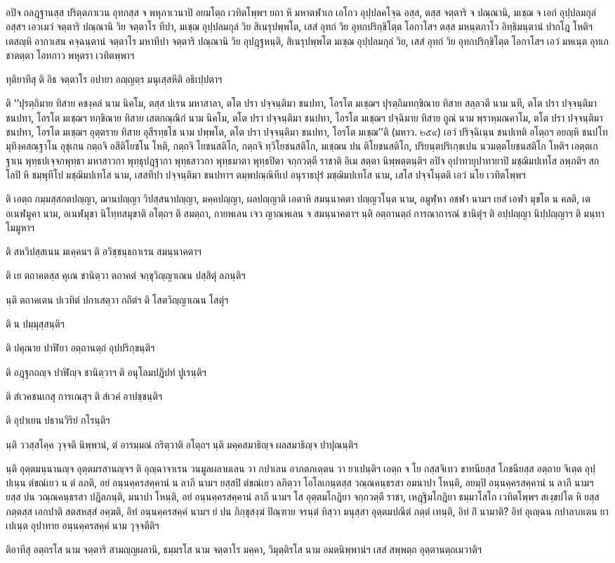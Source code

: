 
<p>อปิจ ถลฎฺฐานสฺส ปริตฺตภาเวน อุทกสฺส จ พหุภาเวนาปิ อยมโตฺถ เวทิตโพฺพฯ ยถา หิ มหาตฬาเก เอโกว อุปฺปลคโจฺฉ  อสฺส, ตสฺส จตฺตาริ จ ปณฺณานิ, มเชฺฌ จ เอกํ อุปฺปลมกุลํ อสฺสฯ เอวเมวํ จตฺตาริ ปณฺณานิ วิย จตฺตาโร ทีปา, มเชฺฌ อุปฺปลมกุลํ วิย สิเนรุปพฺพโต, เสสํ อุทกํ วิย อุทกปริกฺขิโตฺต โอกาโสฯ ตสฺส มหนฺตภาโว อิทฺธิมนฺตานํ ปากโฎ โหติฯ เตสญฺหิ อากาเสน คจฺฉนฺตานํ จตฺตาโร มหาทีปา จตฺตาริ ปณฺณานิ วิย อุปฎฺฐหนฺติ, สิเนรุปพฺพโต มเชฺฌ อุปฺปลมกุลํ วิย, เสสํ อุทกํ วิย อุทกปริกฺขิโตฺต โอกาโสฯ เอวํ มหเนฺต อุทเก ชาตตฺตา โอทกาว พหุตรา เวทิตพฺพาฯ</p>


<p> ทุติยาทีสุ ติ อิธ จตฺตาโร อปายา อญฺญตฺร มนุเสฺสหีติ อธิเปฺปตาฯ</p>


<p>ติ ‘‘ปุรตฺถิมาย ทิสาย คชงฺคลํ นาม นิคโม, ตสฺส ปเรน มหาสาลา, ตโต ปรา ปจฺจนฺติมา ชนปทา, โอรโต มเชฺฌฯ ปุรตฺถิมทกฺขิณาย ทิสาย  สลฺลวตี นาม นที, ตโต ปรา ปจฺจนฺติมา ชนปทา, โอรโต มเชฺฌฯ ทกฺขิณาย ทิสาย เสตกณฺณิกํ นาม นิคโม, ตโต ปรา ปจฺจนฺติมา ชนปทา, โอรโต มเชฺฌฯ ปจฺฉิมาย ทิสาย ถูณํ นาม พฺราหฺมณคาโม, ตโต ปรา ปจฺจนฺติมา ชนปทา, โอรโต มเชฺฌฯ อุตฺตราย ทิสาย อุสีรทฺธโช นาม ปพฺพโต, ตโต ปรา ปจฺจนฺติมา ชนปทา, โอรโต มเชฺฌ’’ติ (มหาว. ๒๕๙) เอวํ ปริจฺฉิเนฺน ชนปเทติ อโตฺถฯ อยญฺหิ ชนปโท มุทิงฺคสณฺฐาโน อุชุเกน กตฺถจิ อสีติโยชโน โหติ, กตฺถจิ โยชนสติโก, กตฺถจิ ทฺวิโยชนสติโก, มเชฺฌน ปน ติโยชนสติโก, ปริยนฺตปริเกฺขเปน นวมตฺตโยชนสติโก โหติฯ เอตฺตเก ฐาเน พุทฺธปเจฺจกพุทฺธา มหาสาวกา พุทฺธุปฎฺฐากา พุทฺธสาวกา พุทฺธมาตา พุทฺธปิตา จกฺกวตฺตี ราชาติ อิเม สตฺตา นิพฺพตฺตนฺติฯ อปิจ อุปาทายุปาทายาปิ มชฺฌิมปเทโส ลพฺภติฯ สกโลปิ หิ ชมฺพุทีโป มชฺฌิมปเทโส นาม, เสสทีปา ปจฺจนฺติมา ชนปทาฯ ตมฺพปณฺณิทีเป อนุราธปุรํ มชฺฌิมปเทโส นาม, เสโส ปจฺจโนฺตติ เอวํ นโย เวทิตโพฺพฯ</p>


<p>   ติ เอตฺถ กมฺมสฺสกตปญฺญา, ฌานปญฺญา วิปสฺสนาปญฺญา, มคฺคปญฺญา, ผลปญฺญาติ เอตาหิ สมนฺนาคตา ปญฺญวโนฺต  นาม, อมูฬฺหา อชฬา นามฯ เยสํ เอฬา มุขโต น คลติ, เต อเนฬมูคา นาม, อเนฬมุขา นิโทฺทสมุขาติ อโตฺถฯ ติ สมตฺถา, กายพเลน เจว ญาณพเลน จ สมนฺนาคตาฯ นฺติ อตฺถานตฺถํ การณาการณํ ชานิตุํฯ ติ อปฺปญฺญา นิปฺปญฺญาฯ ติ  มนฺทา โมมูหาฯ</p>


<p> ติ สหวิปสฺสเนน มเคฺคนฯ ติ อวิชฺชนฺธกาเรน สมนฺนาคตาฯ</p>


<p> ติ เย ตถาคตสฺส คุเณ ชานิตฺวา ตถาคตํ จกฺขุวิญฺญาเณน ปสฺสิตุํ ลภนฺติฯ</p>


<p> นฺติ ตถาคเตน ปเวทิตํ ปกาเสตฺวา กถิตํฯ ติ โสตวิญฺญาเณน โสตุํฯ</p>


<p> ติ น ปมฺมุสฺสนฺติฯ</p>


<p> ติ ปคุณาย ปาฬิยา อตฺถานตฺถํ อุปปริกฺขนฺติฯ</p>


<p> ติ อฎฺฐกถญฺจ ปาฬิญฺจ ชานิตฺวาฯ ติ อนุโลมปฎิปทํ ปูเรนฺติฯ</p>


<p> ติ สํเวคชนเกสุ การเณสุฯ ติ สํเวคํ อาปชฺชนฺติฯ</p>


<p> ติ อุปาเยน ปธานวีริยํ กโรนฺติฯ</p>


<p> นฺติ  ววสฺสโคฺค วุจฺจติ นิพฺพานํ, ตํ อารมฺมณํ กริตฺวาติ อโตฺถฯ นฺติ มคฺคสมาธิญฺจ ผลสมาธิญฺจ ปาปุณนฺติฯ</p>


<p> นฺติ อุตฺตมนฺนานญฺจ อุตฺตมรสานญฺจฯ ติ อุญฺฉาจาเรน วนมูลผลาผเลน  วา กปาเลน  อาภตภเตฺตน วา ยาเปนฺติฯ เอตฺถ จ โย กสฺสจิเทว ขาทนียสฺส โภชนียสฺส อตฺถาย จิเตฺต อุปฺปเนฺน ตํขณํเยว น ตํ ลภติ, อยํ อนฺนคฺครสคฺคานํ น ลาภี นามฯ ยสฺสปิ ตํขณํเยว ลภิตฺวา โอโลเกนฺตสฺส วณฺณคนฺธรสา อมนาปา โหนฺติ, อยมฺปิ อนฺนคฺครสคฺคานํ น ลาภี นามฯ ยสฺส ปน วณฺณคนฺธรสา ปฎิลภนฺติ, มนาปา โหนฺติ, อยํ อนฺนคฺครสคฺคานํ ลาภี นามฯ โส อุตฺตมโกฎิยา จกฺกวตฺตี ราชา, เหฎฺฐิมโกฎิยา ธมฺมาโสโก เวทิตโพฺพฯ สเงฺขปโต หิ ยสฺส ภตฺตสฺส เอกปาติ สตสหสฺสํ อคฺฆติ, อิทํ อนฺนคฺครสคฺคํ นามฯ ยํ ปน ภิกฺขุสงฺฆํ ปิณฺฑาย จรนฺตํ ทิสฺวา มนุสฺสา อุตฺตมปณีตํ ภตฺตํ เทนฺติ, อิทํ กิํ นามาติ? อิทํ อุเญฺฉน กปาลาภเตน ยาเปเนฺต อุปาทาย อนฺนคฺครสคฺคํ นาม วุจฺจตีติฯ</p>


<p> ติอาทีสุ อตฺถรโส นาม จตฺตาริ สามญฺญผลานิ, ธมฺมรโส นาม จตฺตาโร มคฺคา, วิมุตฺติรโส นาม อมตนิพฺพานํฯ เสสํ สพฺพตฺถ อุตฺตานตฺถเมวาติฯ</p>

</p>

</p>





